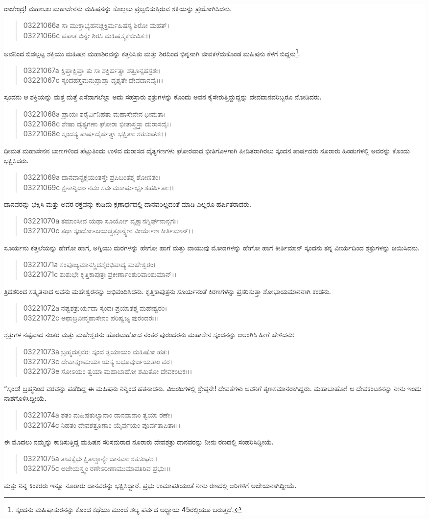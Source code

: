 ರಾಜೇಂದ್ರ! ಮಹಾಬಲ ಮಹಾಸೇನನು ಮಹಿಷನನ್ನು ಕೊಲ್ಲಲು ಪ್ರಜ್ವಲಿಸುತ್ತಿರುವ ಶಕ್ತಿಯನ್ನು ಪ್ರಯೋಗಿಸಿದನು.

> 03221066a ಸಾ ಮುಕ್ತಾಭ್ಯಹನಚ್ಚಕ್ತಿರ್ಮಹಿಷಸ್ಯ ಶಿರೋ ಮಹತ್।  
03221066c ಪಪಾತ ಭಿನ್ನೇ ಶಿರಸಿ ಮಹಿಷಸ್ತ್ಯಕ್ತಜೀವಿತಃ।।

ಅವನಿಂದ ಬಿಡಲ್ಪಟ್ಟ ಶಕ್ತಿಯು ಮಹಿಷನ ಮಹಾಶಿರವನ್ನು ಕತ್ತರಿಸಿತು ಮತ್ತು ಶಿರದಿಂದ ಭಿನ್ನನಾಗಿ ಜೀವಕಳೆದುಕೊಂಡ ಮಹಿಷನು ಕೆಳಗೆ ಬಿದ್ದನು[^2].

> 03221067a ಕ್ಷಿಪ್ತಾಕ್ಷಿಪ್ತಾ ತು ಸಾ ಶಕ್ತಿರ್ಹತ್ವಾ ಶತ್ರೂನ್ಸಹಸ್ರಶಃ।   
03221067c ಸ್ಕಂದಹಸ್ತಮನುಪ್ರಾಪ್ತಾ ದೃಶ್ಯತೇ ದೇವದಾನವೈಃ।।

ಸ್ಕಂದನು ಆ ಶಕ್ತಿಯನ್ನು ಮತ್ತೆ ಮತ್ತೆ ಎಸೆದಾಗಲೆಲ್ಲಾ ಅದು ಸಹಸ್ರಾರು ಶತ್ರುಗಳನ್ನು ಕೊಂದು ಅವನ ಕೈಸೇರುತ್ತಿದ್ದುದ್ದನ್ನು ದೇವದಾನವರಿಬ್ಬರೂ ನೋಡಿದರು.

> 03221068a ಪ್ರಾಯಃ ಶರೈರ್ವಿನಿಹತಾ ಮಹಾಸೇನೇನ ಧೀಮತಾ।  
03221068c ಶೇಷಾ ದೈತ್ಯಗಣಾ ಘೋರಾ ಭೀತಾಸ್ತ್ರಸ್ತಾ ದುರಾಸದೈಃ।   
03221068e ಸ್ಕಂದಸ್ಯ ಪಾರ್ಷದೈರ್ಹತ್ವಾ ಭಕ್ಷಿತಾಃ ಶತಸಂಘಶಃ।।

ಧೀಮತ ಮಹಾಸೇನನ ಬಾಣಗಳಿಂದ ಪೆಟ್ಟುತಿಂದು ಉಳಿದ ದುರಾಸದ ದೈತ್ಯಗಣಗಳು ಘೋರವಾದ ಭೀತಿಗೊಳಗಾಗಿ ಪೀಡಿತರಾಗಿರಲು ಸ್ಕಂದನ ಪಾರ್ಷದರು ನೂರಾರು ಹಿಂಡುಗಳಲ್ಲಿ ಅವರನ್ನು ಕೊಂದು ಭಕ್ಷಿಸಿದರು.

> 03221069a ದಾನವಾನ್ಭಕ್ಷಯಂತಸ್ತೇ ಪ್ರಪಿಬಂತಶ್ಚ ಶೋಣಿತಂ।  
03221069c ಕ್ಷಣಾನ್ನಿರ್ದಾನವಂ ಸರ್ವಮಕಾರ್ಷುರ್ಭೃಶಹರ್ಷಿತಾಃ।।

ದಾನವರನ್ನು ಭಕ್ಷಿಸಿ ಮತ್ತು ಅವರ ರಕ್ತವನ್ನು ಕುಡಿದು ಕ್ಷಣಾರ್ಧದಲ್ಲಿ ದಾನವರಿಲ್ಲದಂತೆ ಮಾಡಿ ಎಲ್ಲರೂ ಹರ್ಷಿತರಾದರು.

> 03221070a ತಮಾಂಸೀವ ಯಥಾ ಸೂರ್ಯೋ ವೃಕ್ಷಾನಗ್ನಿರ್ಘನಾನ್ಖಗಃ।  
03221070c ತಥಾ ಸ್ಕಂದೋಽಜಯಚ್ಚತ್ರೂನ್ಸ್ವೇನ ವೀರ್ಯೇಣ ಕೀರ್ತಿಮಾನ್।।

ಸೂರ್ಯನು ಕತ್ತಲೆಯನ್ನು ಹೇಗೋ ಹಾಗೆ, ಅಗ್ನಿಯು ಮರಗಳನ್ನು ಹೇಗೋ ಹಾಗೆ ಮತ್ತು ವಾಯುವು ಮೋಡಗಳನ್ನು ಹೇಗೋ ಹಾಗೆ ಕೀರ್ತಿಮಾನ್ ಸ್ಕಂದನು ತನ್ನ ವೀರ್ಯದಿಂದ ಶತ್ರುಗಳನ್ನು ಜಯಿಸಿದನು.

> 03221071a ಸಂಪೂಜ್ಯಮಾನಸ್ತ್ರಿದಶೈರಭಿವಾದ್ಯ ಮಹೇಶ್ವರಂ।   
03221071c ಶುಶುಭೇ ಕೃತ್ತಿಕಾಪುತ್ರಃ ಪ್ರಕೀರ್ಣಾಂಶುರಿವಾಂಶುಮಾನ್।।

ತ್ರಿದಶರಿಂದ ಸತ್ಕೃತನಾದ ಅವನು ಮಹೇಶ್ವರನನ್ನು ಅಭಿವಂದಿಸಿದನು. ಕೃತ್ತಿಕಾಪುತ್ರನು ಸೂರ್ಯನಂತೆ ಕಿರಣಗಳನ್ನು ಪ್ರಸರಿಸುತ್ತಾ ಶೋಭಾಯಮಾನನಾಗಿ ಕಂಡನು.

> 03221072a ನಷ್ಟಶತ್ರುರ್ಯದಾ ಸ್ಕಂದಃ ಪ್ರಯಾತಶ್ಚ ಮಹೇಶ್ವರಂ।  
03221072c ಅಥಾಬ್ರವೀನ್ಮಹಾಸೇನಂ ಪರಿಷ್ವಜ್ಯ ಪುರಂದರಃ।।

ಶತ್ರುಗಳ ನಷ್ಟವಾದ ನಂತರ ಮತ್ತು ಮಹೇಶ್ವರನು ಹೊರಟುಹೋದ ನಂತರ ಪುರಂದರನು ಮಹಾಸೇನ ಸ್ಕಂದನನ್ನು ಆಲಂಗಿಸಿ ಹೀಗೆ ಹೇಳಿದನು:

> 03221073a ಬ್ರಹ್ಮದತ್ತವರಃ ಸ್ಕಂದ ತ್ವಯಾಯಂ ಮಹಿಷೋ ಹತಃ।  
03221073c ದೇವಾಸ್ತೃಣಮಯಾ ಯಸ್ಯ ಬಭೂವುರ್ಜಯತಾಂ ವರ।  
03221073e ಸೋಽಯಂ ತ್ವಯಾ ಮಹಾಬಾಹೋ ಶಮಿತೋ ದೇವಕಂಟಕಃ।।

“ಸ್ಕಂದ! ಬ್ರಹ್ಮನಿಂದ ವರವನ್ನು ಪಡೆದಿದ್ದ ಈ ಮಹಿಷನು ನಿನ್ನಿಂದ ಹತನಾದನು. ವಿಜಯಿಗಳಲ್ಲಿ ಶ್ರೇಷ್ಠನೇ! ದೇವತೆಗಳು ಅವನಿಗೆ ತೃಣಸಮಾನರಾಗಿದ್ದರು. ಮಹಾಬಾಹೋ! ಆ ದೇವಕಂಟಕನನ್ನು ನೀನು ಇಂದು ನಾಶಗೊಳಿಸಿದ್ದೀಯೆ.

> 03221074a ಶತಂ ಮಹಿಷತುಲ್ಯಾನಾಂ ದಾನವಾನಾಂ ತ್ವಯಾ ರಣೇ।  
03221074c ನಿಹತಂ ದೇವಶತ್ರೂಣಾಂ ಯೈರ್ವಯಂ ಪೂರ್ವತಾಪಿತಾಃ।।

ಈ ಮೊದಲು ನಮ್ಮನ್ನು ಕಾಡಿಸುತ್ತಿದ್ದ ಮಹಿಷನ ಸರಿಸಮರಾದ ನೂರಾರು ದೇವಶತ್ರು ದಾನವರನ್ನು ನೀನು ರಣದಲ್ಲಿ ಸಂಹರಿಸಿದ್ದೀಯೆ.

> 03221075a ತಾವಕೈರ್ಭಕ್ಷಿತಾಶ್ಚಾನ್ಯೇ ದಾನವಾಃ ಶತಸಂಘಶಃ।   
03221075c ಅಜೇಯಸ್ತ್ವಂ ರಣೇಽರೀಣಾಮುಮಾಪತಿರಿವ ಪ್ರಭುಃ।।

ಮತ್ತು ನಿನ್ನ ಕಿಂಕರರು ಇನ್ನೂ ನೂರಾರು ದಾನವರನ್ನು ಭಕ್ಷಿಸಿದ್ದಾರೆ. ಪ್ರಭು ಉಮಾಪತಿಯಂತೆ ನೀನು ರಣದಲ್ಲಿ ಅರಿಗಳಿಗೆ ಅಜೇಯನಾಗಿದ್ದೀಯೆ.


[^1]: ಮಾರ್ಕಂಡೇಯ ಪುರಾಣದ ದೇವೀ ಮಹಾತ್ಮೆಯಲ್ಲಿ ಬರುವ ಮಹಿಷಾಸುರನು ಬೇರೆ.
[^2]: ಸ್ಕಂದನು ಮಹಿಷಾಸುರನನ್ನು ಕೊಂದ ಕಥೆಯು ಮುಂದೆ ಶಲ್ಯ ಪರ್ವದ ಅಧ್ಯಾಯ 45ರಲ್ಲಿಯೂ ಬರುತ್ತದೆ.